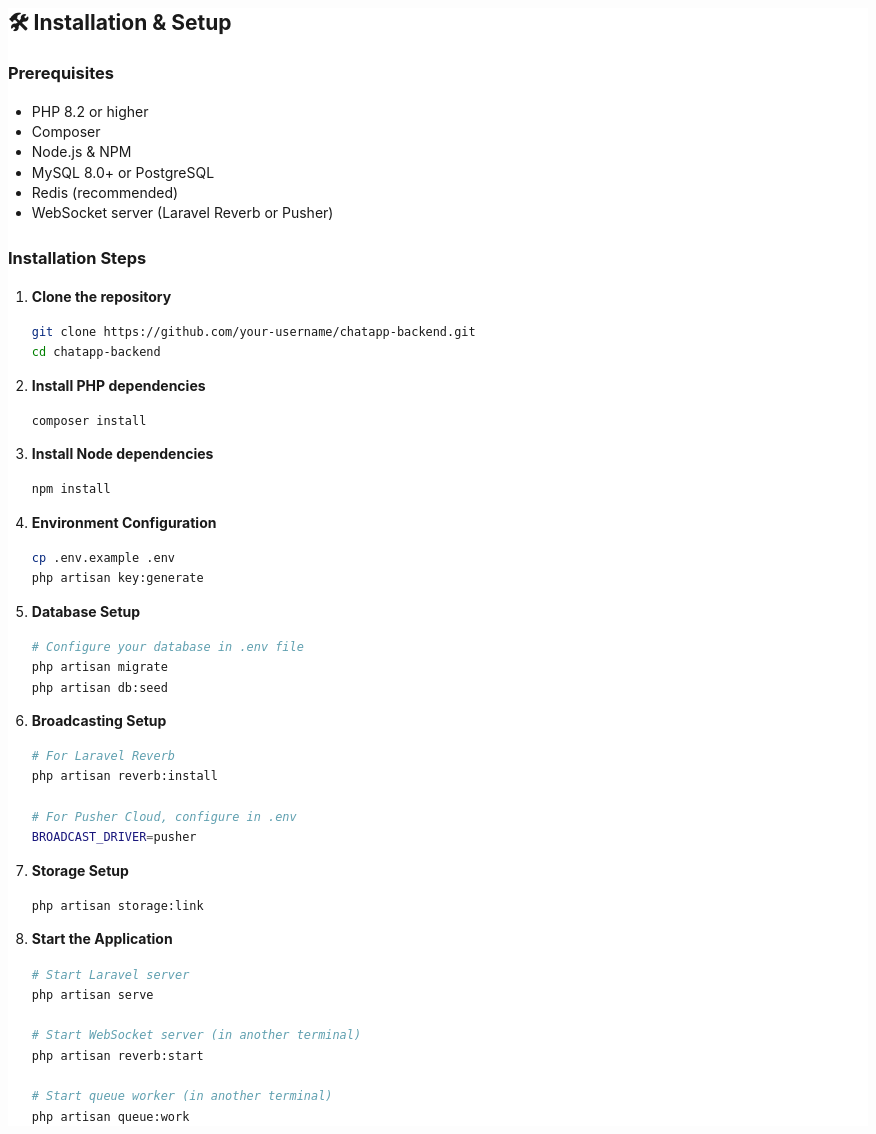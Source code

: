 ## 🛠️ Installation & Setup

### Prerequisites
- PHP 8.2 or higher
- Composer
- Node.js & NPM
- MySQL 8.0+ or PostgreSQL
- Redis (recommended)
- WebSocket server (Laravel Reverb or Pusher)

### Installation Steps

1. **Clone the repository**
   ```bash
   git clone https://github.com/your-username/chatapp-backend.git
   cd chatapp-backend
   ```

2. **Install PHP dependencies**
   ```bash
   composer install
   ```

3. **Install Node dependencies**
   ```bash
   npm install
   ```

4. **Environment Configuration**
   ```bash
   cp .env.example .env
   php artisan key:generate
   ```

5. **Database Setup**
   ```bash
   # Configure your database in .env file
   php artisan migrate
   php artisan db:seed
   ```

6. **Broadcasting Setup**
   ```bash
   # For Laravel Reverb
   php artisan reverb:install

   # For Pusher Cloud, configure in .env
   BROADCAST_DRIVER=pusher
   ```

7. **Storage Setup**
   ```bash
   php artisan storage:link
   ```

8. **Start the Application**
   ```bash
   # Start Laravel server
   php artisan serve

   # Start WebSocket server (in another terminal)
   php artisan reverb:start

   # Start queue worker (in another terminal)
   php artisan queue:work
   ```
